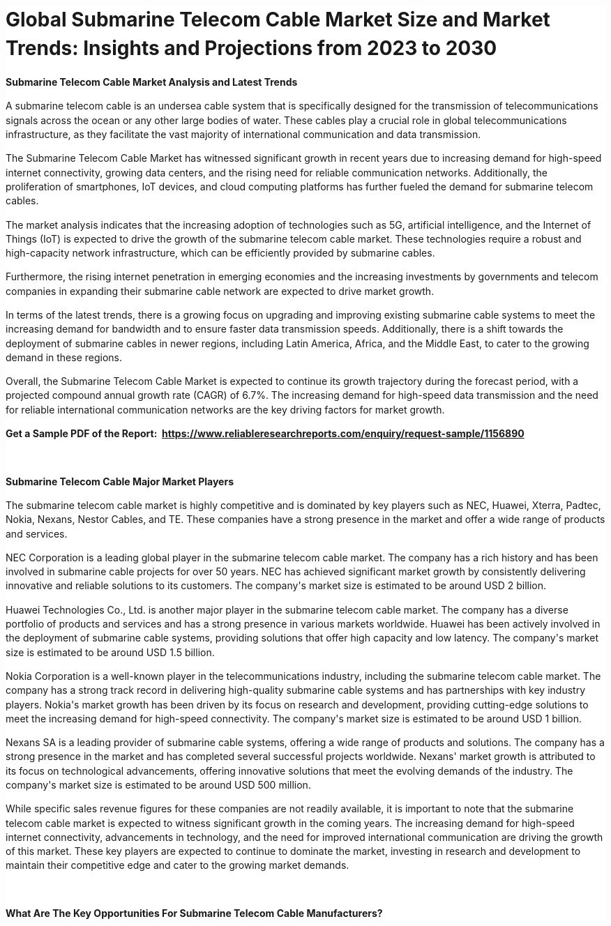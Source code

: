 <p><h1>Global Submarine Telecom Cable Market Size and Market Trends: Insights and Projections from 2023 to 2030</h1></p><p><strong>Submarine Telecom Cable Market Analysis and Latest Trends</strong></p>
<p><p>A submarine telecom cable is an undersea cable system that is specifically designed for the transmission of telecommunications signals across the ocean or any other large bodies of water. These cables play a crucial role in global telecommunications infrastructure, as they facilitate the vast majority of international communication and data transmission.</p><p>The Submarine Telecom Cable Market has witnessed significant growth in recent years due to increasing demand for high-speed internet connectivity, growing data centers, and the rising need for reliable communication networks. Additionally, the proliferation of smartphones, IoT devices, and cloud computing platforms has further fueled the demand for submarine telecom cables.</p><p>The market analysis indicates that the increasing adoption of technologies such as 5G, artificial intelligence, and the Internet of Things (IoT) is expected to drive the growth of the submarine telecom cable market. These technologies require a robust and high-capacity network infrastructure, which can be efficiently provided by submarine cables.</p><p>Furthermore, the rising internet penetration in emerging economies and the increasing investments by governments and telecom companies in expanding their submarine cable network are expected to drive market growth.</p><p>In terms of the latest trends, there is a growing focus on upgrading and improving existing submarine cable systems to meet the increasing demand for bandwidth and to ensure faster data transmission speeds. Additionally, there is a shift towards the deployment of submarine cables in newer regions, including Latin America, Africa, and the Middle East, to cater to the growing demand in these regions.</p><p>Overall, the Submarine Telecom Cable Market is expected to continue its growth trajectory during the forecast period, with a projected compound annual growth rate (CAGR) of 6.7%. The increasing demand for high-speed data transmission and the need for reliable international communication networks are the key driving factors for market growth.</p></p>
<p><strong>Get a Sample PDF of the Report:&nbsp; <a href="https://www.reliableresearchreports.com/enquiry/request-sample/1156890">https://www.reliableresearchreports.com/enquiry/request-sample/1156890</a></strong></p>
<p>&nbsp;</p>
<p><strong>Submarine Telecom Cable Major Market Players</strong></p>
<p><p>The submarine telecom cable market is highly competitive and is dominated by key players such as NEC, Huawei, Xterra, Padtec, Nokia, Nexans, Nestor Cables, and TE. These companies have a strong presence in the market and offer a wide range of products and services.</p><p>NEC Corporation is a leading global player in the submarine telecom cable market. The company has a rich history and has been involved in submarine cable projects for over 50 years. NEC has achieved significant market growth by consistently delivering innovative and reliable solutions to its customers. The company's market size is estimated to be around USD 2 billion.</p><p>Huawei Technologies Co., Ltd. is another major player in the submarine telecom cable market. The company has a diverse portfolio of products and services and has a strong presence in various markets worldwide. Huawei has been actively involved in the deployment of submarine cable systems, providing solutions that offer high capacity and low latency. The company's market size is estimated to be around USD 1.5 billion.</p><p>Nokia Corporation is a well-known player in the telecommunications industry, including the submarine telecom cable market. The company has a strong track record in delivering high-quality submarine cable systems and has partnerships with key industry players. Nokia's market growth has been driven by its focus on research and development, providing cutting-edge solutions to meet the increasing demand for high-speed connectivity. The company's market size is estimated to be around USD 1 billion.</p><p>Nexans SA is a leading provider of submarine cable systems, offering a wide range of products and solutions. The company has a strong presence in the market and has completed several successful projects worldwide. Nexans' market growth is attributed to its focus on technological advancements, offering innovative solutions that meet the evolving demands of the industry. The company's market size is estimated to be around USD 500 million.</p><p>While specific sales revenue figures for these companies are not readily available, it is important to note that the submarine telecom cable market is expected to witness significant growth in the coming years. The increasing demand for high-speed internet connectivity, advancements in technology, and the need for improved international communication are driving the growth of this market. These key players are expected to continue to dominate the market, investing in research and development to maintain their competitive edge and cater to the growing market demands.</p></p>
<p>&nbsp;</p>
<p><strong>What Are The Key Opportunities For Submarine Telecom Cable Manufacturers?</strong></p>